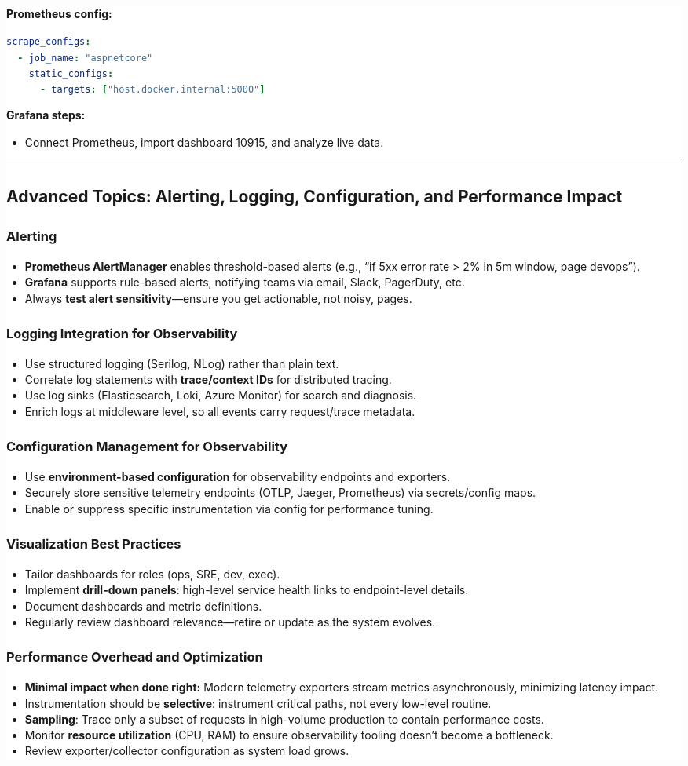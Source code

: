 **Prometheus config:**

```yaml
scrape_configs:
  - job_name: "aspnetcore"
    static_configs:
      - targets: ["host.docker.internal:5000"]
```

**Grafana steps:**

- Connect Prometheus, import dashboard 10915, and analyze live data.

---

## Advanced Topics: Alerting, Logging, Configuration, and Performance Impact

### Alerting

- **Prometheus AlertManager** enables threshold-based alerts (e.g., “if 5xx
  error rate > 2% in 5m window, page devops”).
- **Grafana** supports rule-based alerts, notifying teams via email, Slack,
  PagerDuty, etc.
- Always **test alert sensitivity**—ensure you get actionable, not noisy, pages.

### Logging Integration for Observability

- Use structured logging (Serilog, NLog) rather than plain text.
- Correlate log statements with **trace/context IDs** for distributed tracing.
- Use log sinks (Elasticsearch, Loki, Azure Monitor) for search and diagnosis.
- Enrich logs at middleware level, so all events carry request/trace metadata.

### Configuration Management for Observability

- Use **environment-based configuration** for observability endpoints and
  exporters.
- Securely store sensitive telemetry endpoints (OTLP, Jaeger, Prometheus) via
  secrets/config maps.
- Enable or suppress specific instrumentation via config for performance tuning.

### Visualization Best Practices

- Tailor dashboards for roles (ops, SRE, dev, exec).
- Implement **drill-down panels**: high-level service health links to
  endpoint-level details.
- Document dashboards and metric definitions.
- Regularly review dashboard relevance—retire or update as the system evolves.

### Performance Overhead and Optimization

- **Minimal impact when done right:** Modern telemetry exporters stream metrics
  asynchronously, minimizing latency impact.
- Instrumentation should be **selective**: instrument critical paths, not every
  low-level routine.
- **Sampling**: Trace only a subset of requests in high-volume production to
  contain performance costs.
- Monitor **resource utilization** (CPU, RAM) to ensure observability tooling
  doesn’t become a bottleneck.
- Review exporter/collector configuration as system load grows.
